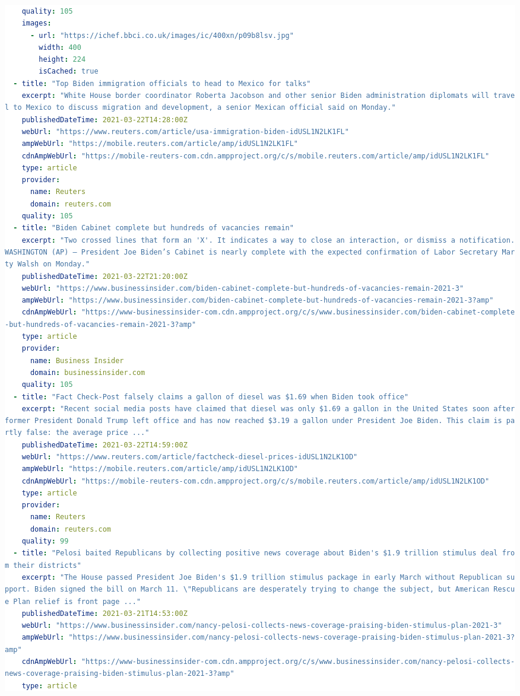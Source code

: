 ```yaml
    quality: 105
    images:
      - url: "https://ichef.bbci.co.uk/images/ic/400xn/p09b8lsv.jpg"
        width: 400
        height: 224
        isCached: true
  - title: "Top Biden immigration officials to head to Mexico for talks"
    excerpt: "White House border coordinator Roberta Jacobson and other senior Biden administration diplomats will travel to Mexico to discuss migration and development, a senior Mexican official said on Monday."
    publishedDateTime: 2021-03-22T14:28:00Z
    webUrl: "https://www.reuters.com/article/usa-immigration-biden-idUSL1N2LK1FL"
    ampWebUrl: "https://mobile.reuters.com/article/amp/idUSL1N2LK1FL"
    cdnAmpWebUrl: "https://mobile-reuters-com.cdn.ampproject.org/c/s/mobile.reuters.com/article/amp/idUSL1N2LK1FL"
    type: article
    provider:
      name: Reuters
      domain: reuters.com
    quality: 105
  - title: "Biden Cabinet complete but hundreds of vacancies remain"
    excerpt: "Two crossed lines that form an 'X'. It indicates a way to close an interaction, or dismiss a notification. WASHINGTON (AP) — President Joe Biden’s Cabinet is nearly complete with the expected confirmation of Labor Secretary Marty Walsh on Monday."
    publishedDateTime: 2021-03-22T21:20:00Z
    webUrl: "https://www.businessinsider.com/biden-cabinet-complete-but-hundreds-of-vacancies-remain-2021-3"
    ampWebUrl: "https://www.businessinsider.com/biden-cabinet-complete-but-hundreds-of-vacancies-remain-2021-3?amp"
    cdnAmpWebUrl: "https://www-businessinsider-com.cdn.ampproject.org/c/s/www.businessinsider.com/biden-cabinet-complete-but-hundreds-of-vacancies-remain-2021-3?amp"
    type: article
    provider:
      name: Business Insider
      domain: businessinsider.com
    quality: 105
  - title: "Fact Check-Post falsely claims a gallon of diesel was $1.69 when Biden took office"
    excerpt: "Recent social media posts have claimed that diesel was only $1.69 a gallon in the United States soon after former President Donald Trump left office and has now reached $3.19 a gallon under President Joe Biden. This claim is partly false: the average price ..."
    publishedDateTime: 2021-03-22T14:59:00Z
    webUrl: "https://www.reuters.com/article/factcheck-diesel-prices-idUSL1N2LK1OD"
    ampWebUrl: "https://mobile.reuters.com/article/amp/idUSL1N2LK1OD"
    cdnAmpWebUrl: "https://mobile-reuters-com.cdn.ampproject.org/c/s/mobile.reuters.com/article/amp/idUSL1N2LK1OD"
    type: article
    provider:
      name: Reuters
      domain: reuters.com
    quality: 99
  - title: "Pelosi baited Republicans by collecting positive news coverage about Biden's $1.9 trillion stimulus deal from their districts"
    excerpt: "The House passed President Joe Biden's $1.9 trillion stimulus package in early March without Republican support. Biden signed the bill on March 11. \"Republicans are desperately trying to change the subject, but American Rescue Plan relief is front page ..."
    publishedDateTime: 2021-03-21T14:53:00Z
    webUrl: "https://www.businessinsider.com/nancy-pelosi-collects-news-coverage-praising-biden-stimulus-plan-2021-3"
    ampWebUrl: "https://www.businessinsider.com/nancy-pelosi-collects-news-coverage-praising-biden-stimulus-plan-2021-3?amp"
    cdnAmpWebUrl: "https://www-businessinsider-com.cdn.ampproject.org/c/s/www.businessinsider.com/nancy-pelosi-collects-news-coverage-praising-biden-stimulus-plan-2021-3?amp"
    type: article
```